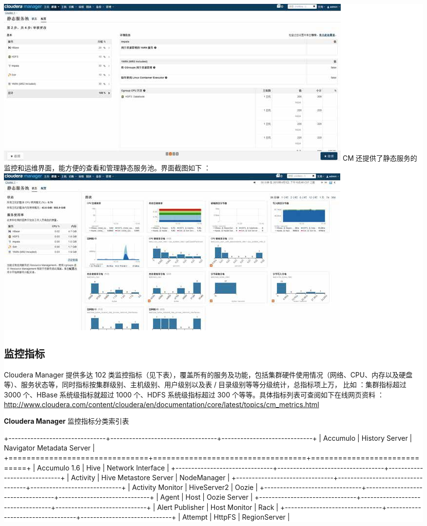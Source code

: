![png](CLOUDERA-Manager_中文手册/image107.jpeg)
CM 还提供了静态服务的监控和运维界面，能方便的查看和管理静态服务池。界面截图如下 ：
![png](CLOUDERA-Manager_中文手册/image108.jpeg)

## 监控指标

Cloudera Manager 提供多达 102 类监控指标（见下表），覆盖所有的服务及功能，包括集群硬件使用情况（网络、CPU、内存以及硬盘等）、服务状态等，同时指标按集群级别、主机级别、用户级别以及表 / 目录级别等等分级统计，总指标项上万， 比如 ：集群指标超过 3000 个、HBase 系统级指标就超过 1000 个、HDFS 系统级指标超过 300 个等等。具体指标列表可查阅如下在线网页资料 ：<http://www.cloudera.com/content/cloudera/en/documentation/core/latest/topics/cm_metrics.html>

**Cloudera Manager** 监控指标分类索引表

+-------------------------------+----------------------------------+-----------------------------+
| Accumulo                    | History Server                 | Navigator Metadata Server |
+===============================+==================================+=============================+
| Accumulo 1.6                | Hive                           | Network Interface         |
+-------------------------------+----------------------------------+-----------------------------+
| Activity                    | Hive Metastore Server          | NodeManager               |
+-------------------------------+----------------------------------+-----------------------------+
| Activity Monitor            | HiveServer2                    | Oozie                     |
+-------------------------------+----------------------------------+-----------------------------+
| Agent                       | Host                           | Oozie Server              |
+-------------------------------+----------------------------------+-----------------------------+
| Alert Publisher             | Host Monitor                   | Rack                      |
+-------------------------------+----------------------------------+-----------------------------+
| Attempt                     | HttpFS                         | RegionServer              |